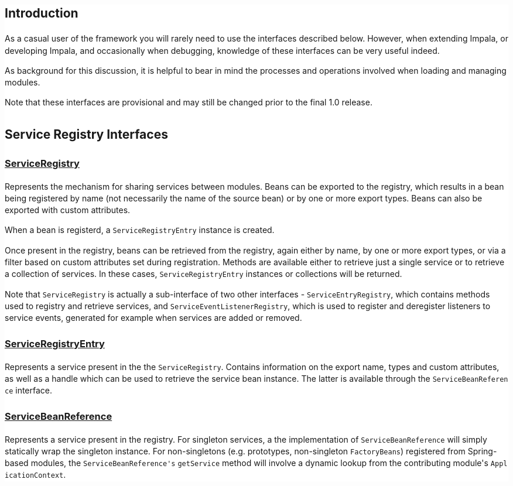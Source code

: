 ## Introduction ##

As a casual user of the framework you will rarely need to use the interfaces described below. However, when extending Impala, or developing Impala,
and occasionally when debugging, knowledge of these interfaces can be very useful indeed.

As background for this discussion, it is helpful to bear in mind the processes and operations involved when loading and managing modules.

Note that these interfaces are provisional and may still be changed prior to the final 1.0 release.

## Service Registry Interfaces ##

### [ServiceRegistry](http://impala.googlecode.com/svn/trunk/impala/impala-core/src/org/impalaframework/service/ServiceRegistry.java) ###

Represents the mechanism for sharing services between modules. Beans can be exported to the registry, which results in a bean
being registered by name (not necessarily the name of the source bean) or by one or more export types. Beans can also be exported with
custom attributes.

When a bean is registerd, a `ServiceRegistryEntry` instance is created.

Once present in the registry, beans can be retrieved from the registry, again either by name, by one or more export types, or
via a filter based on custom attributes set during registration. Methods are available either to retrieve just a single
service or to retrieve a collection of services. In these cases, `ServiceRegistryEntry` instances or collections will be returned.

Note that `ServiceRegistry` is actually a sub-interface of two other interfaces -
`ServiceEntryRegistry`, which contains methods used to registry and retrieve services, and
`ServiceEventListenerRegistry`, which is used to register and deregister listeners to
service events, generated for example when services are added or removed.

### [ServiceRegistryEntry](http://impala.googlecode.com/svn/trunk/impala/impala-core/src/org/impalaframework/service/ServiceRegistryEntry.java) ###

Represents a service present in the the `ServiceRegistry`. Contains information on the export name, types and custom attributes,
as well as a handle which can be used to retrieve the service bean instance. The latter is available through the `ServiceBeanReference` interface.

### [ServiceBeanReference](http://impala.googlecode.com/svn/trunk/impala/impala-core/src/org/impalaframework/service/ServiceBeanReference.java) ###

Represents a service present in the registry. For singleton services, a the implementation of `ServiceBeanReference` will
simply statically wrap the singleton instance. For non-singletons (e.g. prototypes, non-singleton `FactoryBeans`)
registered from Spring-based modules,
the `ServiceBeanReference's` `getService` method will involve a dynamic lookup from the contributing module's `ApplicationContext`.
